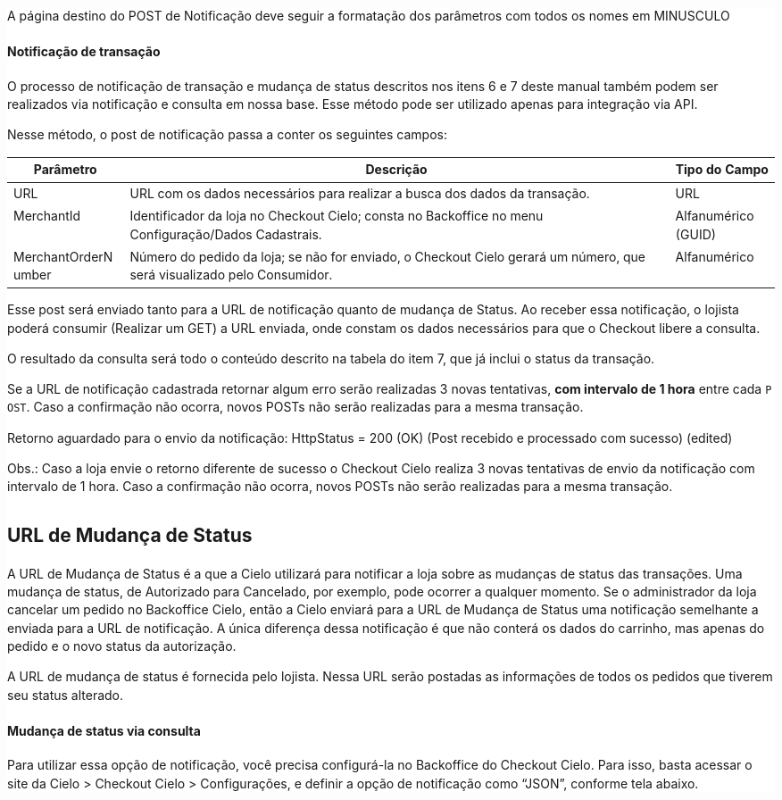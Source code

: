 <aside class="notice">A página destino do POST de Notificação deve seguir a formatação dos parâmetros com todos os nomes em MINUSCULO</aside>

#### Notificação de transação

O processo de notificação de transação e mudança de status descritos nos itens 6 e 7 deste manual também podem ser realizados via notificação e consulta em nossa base. Esse método pode ser utilizado apenas para integração via API.

Nesse método, o post de notificação passa a conter os seguintes campos:

|Parâmetro|Descrição|Tipo do Campo|
|---|---|---|
|URL|URL com os dados necessários para realizar a busca dos dados da transação.|URL|
|MerchantId|Identificador da loja no Checkout Cielo; consta no Backoffice no menu Configuração/Dados Cadastrais.|Alfanumérico (GUID)|
|MerchantOrderNumber|Número do pedido da loja; se não for enviado, o Checkout Cielo gerará um número, que será visualizado pelo Consumidor.|Alfanumérico|

Esse post será enviado tanto para a URL de notificação quanto de mudança de Status. Ao receber essa notificação, o lojista poderá consumir (Realizar um GET) a URL enviada, onde constam os dados necessários para que o Checkout libere a consulta.

O resultado da consulta será todo o conteúdo descrito na tabela do item 7, que já inclui o status da transação.

Se a URL de notificação cadastrada retornar algum erro serão realizadas 3 novas tentativas, **com intervalo de 1 hora** entre cada `POST`. Caso a confirmação não ocorra, novos POSTs não serão realizadas para a mesma transação.

Retorno aguardado para o envio da notificação:
HttpStatus = 200 (OK) (Post recebido e processado com sucesso) (edited)

Obs.: Caso a loja envie o retorno diferente de sucesso o Checkout Cielo realiza 3 novas tentativas de envio da notificação com intervalo de 1 hora. Caso a confirmação não ocorra, novos POSTs não serão realizadas para a mesma transação.



## URL de Mudança de Status

A URL de Mudança de Status é a que a Cielo utilizará para notificar a loja sobre as mudanças de status das transações. Uma mudança de status, de Autorizado para Cancelado, por exemplo, pode ocorrer a qualquer momento. Se o administrador da loja cancelar um pedido no Backoffice Cielo, então a Cielo enviará para a URL de Mudança de Status uma notificação semelhante a enviada para a URL de notificação. A única diferença dessa notificação é que não conterá os dados do carrinho, mas apenas do pedido e o novo status da autorização.

<aside class="warning">A URL de mudança de status é fornecida pelo lojista. Nessa URL serão postadas as informações de todos os pedidos que tiverem seu status alterado.</aside>

#### Mudança de status via consulta

Para utilizar essa opção de notificação, você precisa configurá-la no Backoffice do Checkout Cielo. Para isso, basta acessar o site da Cielo > Checkout Cielo > Configurações, e definir a opção de notificação como “JSON”, conforme tela abaixo.
